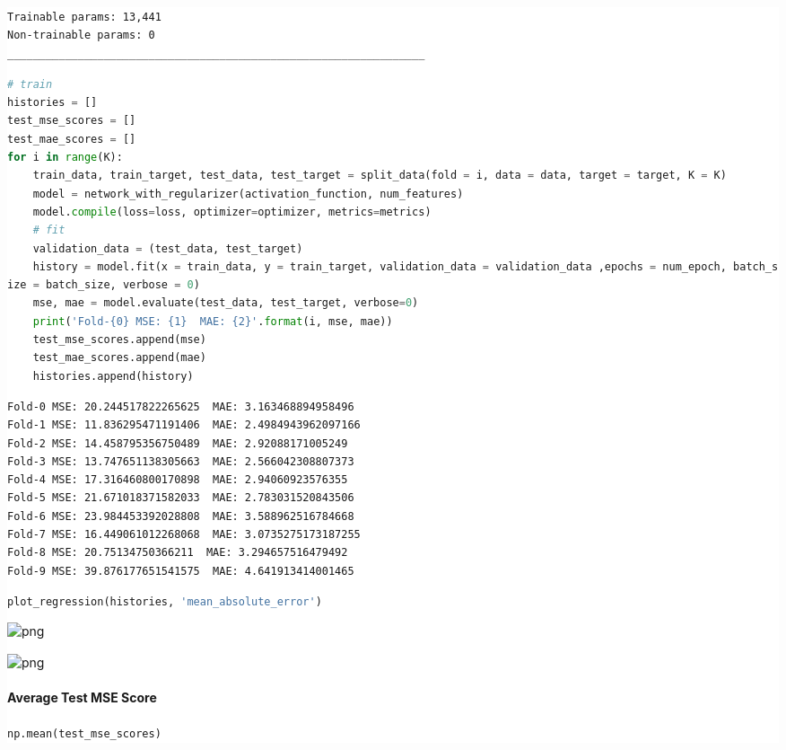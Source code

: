     Trainable params: 13,441
    Non-trainable params: 0
    _________________________________________________________________
    


```python
# train
histories = []
test_mse_scores = []
test_mae_scores = []
for i in range(K):    
    train_data, train_target, test_data, test_target = split_data(fold = i, data = data, target = target, K = K)
    model = network_with_regularizer(activation_function, num_features)
    model.compile(loss=loss, optimizer=optimizer, metrics=metrics)
    # fit
    validation_data = (test_data, test_target)
    history = model.fit(x = train_data, y = train_target, validation_data = validation_data ,epochs = num_epoch, batch_size = batch_size, verbose = 0)
    mse, mae = model.evaluate(test_data, test_target, verbose=0)
    print('Fold-{0} MSE: {1}  MAE: {2}'.format(i, mse, mae))
    test_mse_scores.append(mse)
    test_mae_scores.append(mae)
    histories.append(history)
```

    Fold-0 MSE: 20.244517822265625  MAE: 3.163468894958496
    Fold-1 MSE: 11.836295471191406  MAE: 2.4984943962097166
    Fold-2 MSE: 14.458795356750489  MAE: 2.92088171005249
    Fold-3 MSE: 13.747651138305663  MAE: 2.566042308807373
    Fold-4 MSE: 17.316460800170898  MAE: 2.94060923576355
    Fold-5 MSE: 21.671018371582033  MAE: 2.783031520843506
    Fold-6 MSE: 23.984453392028808  MAE: 3.588962516784668
    Fold-7 MSE: 16.449061012268068  MAE: 3.0735275173187255
    Fold-8 MSE: 20.75134750366211  MAE: 3.294657516479492
    Fold-9 MSE: 39.876177651541575  MAE: 4.641913414001465
    


```python
plot_regression(histories, 'mean_absolute_error')
```


![png](output_156_0.png)



![png](output_156_1.png)


#### Average Test MSE Score


```python
np.mean(test_mse_scores)
```
